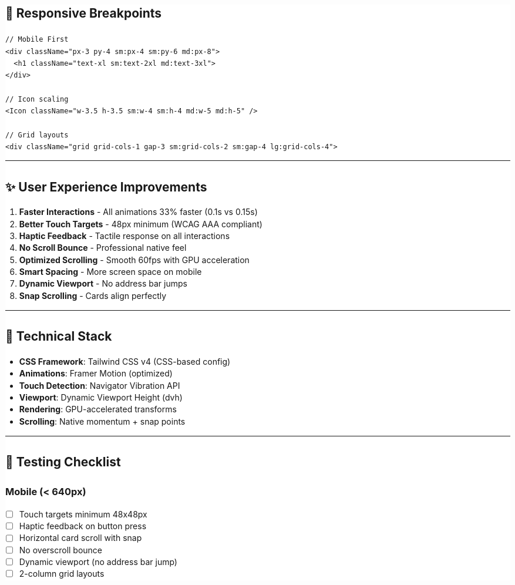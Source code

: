 
## 📱 Responsive Breakpoints

```tsx
// Mobile First
<div className="px-3 py-4 sm:px-4 sm:py-6 md:px-8">
  <h1 className="text-xl sm:text-2xl md:text-3xl">
</div>

// Icon scaling
<Icon className="w-3.5 h-3.5 sm:w-4 sm:h-4 md:w-5 md:h-5" />

// Grid layouts
<div className="grid grid-cols-1 gap-3 sm:grid-cols-2 sm:gap-4 lg:grid-cols-4">
```

---

## ✨ User Experience Improvements

1. **Faster Interactions** - All animations 33% faster (0.1s vs 0.15s)
2. **Better Touch Targets** - 48px minimum (WCAG AAA compliant)
3. **Haptic Feedback** - Tactile response on all interactions
4. **No Scroll Bounce** - Professional native feel
5. **Optimized Scrolling** - Smooth 60fps with GPU acceleration
6. **Smart Spacing** - More screen space on mobile
7. **Dynamic Viewport** - No address bar jumps
8. **Snap Scrolling** - Cards align perfectly

---

## 🔧 Technical Stack

- **CSS Framework**: Tailwind CSS v4 (CSS-based config)
- **Animations**: Framer Motion (optimized)
- **Touch Detection**: Navigator Vibration API
- **Viewport**: Dynamic Viewport Height (dvh)
- **Rendering**: GPU-accelerated transforms
- **Scrolling**: Native momentum + snap points

---

## 🎯 Testing Checklist

### Mobile (< 640px)
- [ ] Touch targets minimum 48x48px
- [ ] Haptic feedback on button press
- [ ] Horizontal card scroll with snap
- [ ] No overscroll bounce
- [ ] Dynamic viewport (no address bar jump)
- [ ] 2-column grid layouts

